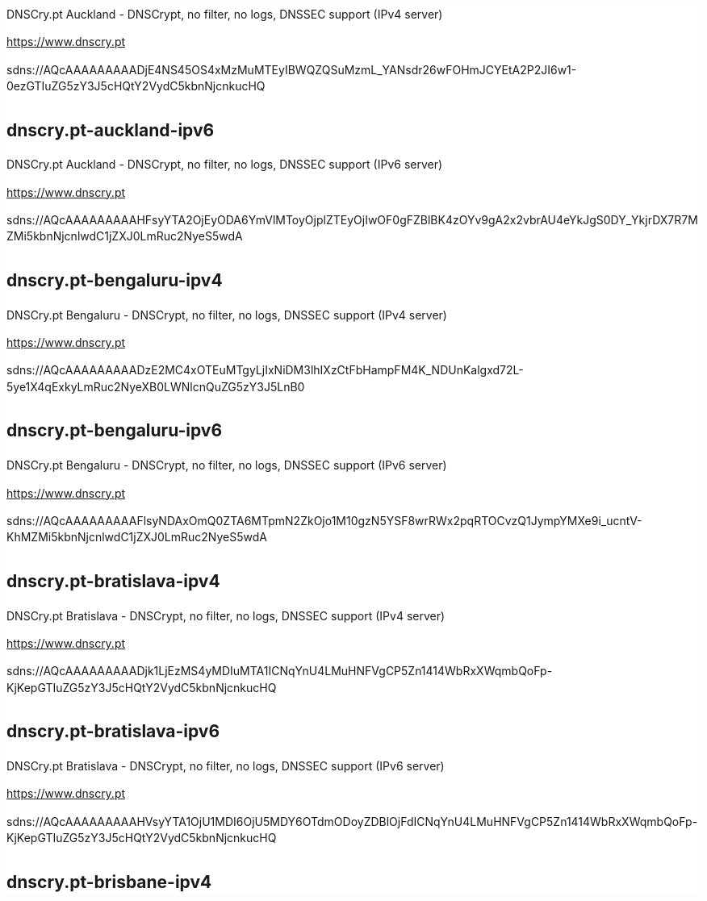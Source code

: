 DNSCry.pt Auckland - DNSCrypt, no filter, no logs, DNSSEC support (IPv4 server)

https://www.dnscry.pt

sdns://AQcAAAAAAAAADjE4NS45OS4xMzMuMTEyIBWQZQSuMzmL_YANsdr26wFOHmJCYEtA2P2JI6w1-0ezGTIuZG5zY3J5cHQtY2VydC5kbnNjcnkucHQ


## dnscry.pt-auckland-ipv6

DNSCry.pt Auckland - DNSCrypt, no filter, no logs, DNSSEC support (IPv6 server)

https://www.dnscry.pt

sdns://AQcAAAAAAAAAHFsyYTA2OjEyODA6YmVlMToyOjplZTEyOjIwOF0gFZBlBK4zOYv9gA2x2vbrAU4eYkJgS0DY_YkjrDX7R7MZMi5kbnNjcnlwdC1jZXJ0LmRuc2NyeS5wdA


## dnscry.pt-bengaluru-ipv4

DNSCry.pt Bengaluru - DNSCrypt, no filter, no logs, DNSSEC support (IPv4 server)

https://www.dnscry.pt

sdns://AQcAAAAAAAAADzE2MC4xOTEuMTgyLjIxNiDM3lhIXzCtFbHampFM4K_NDUnKalgxd72L-5ye1X4qExkyLmRuc2NyeXB0LWNlcnQuZG5zY3J5LnB0


## dnscry.pt-bengaluru-ipv6

DNSCry.pt Bengaluru - DNSCrypt, no filter, no logs, DNSSEC support (IPv6 server)

https://www.dnscry.pt

sdns://AQcAAAAAAAAAFlsyNDAxOmQ0ZTA6MTpmN2ZkOjo1M10gzN5YSF8wrRWx2pqRTOCvzQ1JympYMXe9i_ucntV-KhMZMi5kbnNjcnlwdC1jZXJ0LmRuc2NyeS5wdA


## dnscry.pt-bratislava-ipv4

DNSCry.pt Bratislava - DNSCrypt, no filter, no logs, DNSSEC support (IPv4 server)

https://www.dnscry.pt

sdns://AQcAAAAAAAAADjk1LjEzMS4yMDIuMTA1ICNqYnU4LMuHNFVgCP5Zn1414WbRxXWqmbQoFp-KjKepGTIuZG5zY3J5cHQtY2VydC5kbnNjcnkucHQ


## dnscry.pt-bratislava-ipv6

DNSCry.pt Bratislava - DNSCrypt, no filter, no logs, DNSSEC support (IPv6 server)

https://www.dnscry.pt

sdns://AQcAAAAAAAAAHVsyYTA1OjU1MDI6OjU5MDY6OTdmODoyZDBlOjFdICNqYnU4LMuHNFVgCP5Zn1414WbRxXWqmbQoFp-KjKepGTIuZG5zY3J5cHQtY2VydC5kbnNjcnkucHQ


## dnscry.pt-brisbane-ipv4
